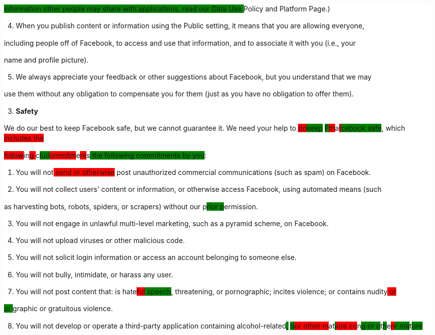 <span style="background-color: green;">information other people may share with applications, read our Data Use </span>Policy and Platform Page.)

4. When you publish content or information using the Public setting, it means that you are allowing everyone,

including people off of Facebook, to access and use that information, and to associate it with you (i.e., your

name and profile picture).

5. We always appreciate your feedback or other suggestions about Facebook, but you understand that we may

use them without any obligation to compensate you for them (just as you have no obligation to offer them).

 

3. **Safety**

We do our best to keep Facebook safe, but we cannot guarantee it. We need your help to <span style="background-color: red;">do</span><span style="background-color: green;">keep</span> <span style="background-color: green;">F</span><span style="background-color: red;">th</span>a<span style="background-color: red;">t</span><span style="background-color: green;">cebook safe</span>, which<span style="background-color: red;"> includes the</span>

<span style="background-color: red;">follow</span>in<span style="background-color: red;">g </span>c<span style="background-color: green;">lud</span><span style="background-color: red;">ommitm</span>e<span style="background-color: red;">nt</span>s<span style="background-color: green;"> the following commitments by you</span>:

1. You will not<span style="background-color: red;"> send or otherwise</span> post unauthorized commercial communications (such as spam) on Facebook.

2. You will not collect users' content or information, or otherwise access Facebook, using automated means (such

as harvesting bots, robots, spiders, or scrapers) without our p<span style="background-color: green;">rior p</span>ermission.

3. You will not engage in unlawful multi-level marketing, such as a pyramid scheme, on Facebook.

4. You will not upload viruses or other malicious code.

5. You will not solicit login information or access an account belonging to someone else.

6. You will not bully, intimidate, or harass any user.

7. You will not post content that: is hate<span style="background-color: red;">ful</span><span style="background-color: green;"> speech</span>, threatening, or pornographic; incites violence; or contains nudity<span style="background-color: red;"> or</span>

<span style="background-color: green;">or </span>graphic or gratuitous violence.

8. You will not develop or operate a third-party application containing alcohol-related<span style="background-color: green;">,</span> <span style="background-color: green;">d</span><span style="background-color: red;">or other m</span>at<span style="background-color: green;">i</span><span style="background-color: red;">ure co</span>n<span style="background-color: green;">g or o</span>t<span style="background-color: green;">h</span>e<span style="background-color: red;">n</span><span style="background-color: green;">r ma</span>t<span style="background-color: green;">ure</span>
